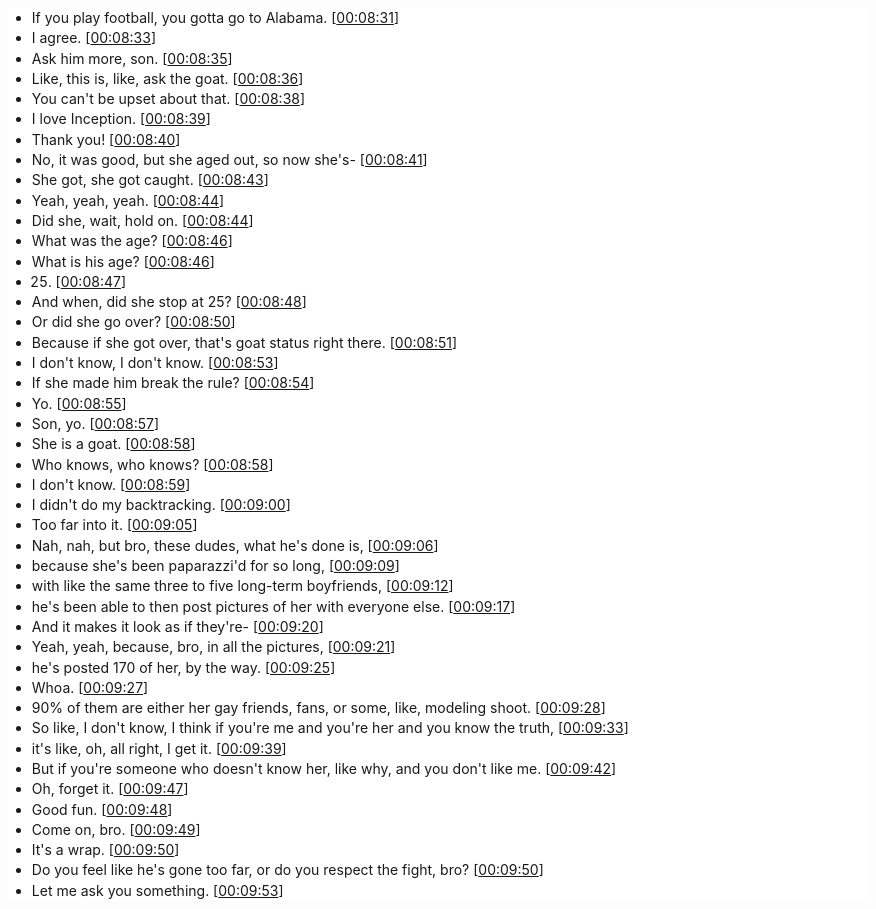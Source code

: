 *  If you play football, you gotta go to Alabama. [[00:08:31](https://www.youtube.com/watch?v=nFq3S5q6Hh0&t=511.36s)]
*  I agree. [[00:08:33](https://www.youtube.com/watch?v=nFq3S5q6Hh0&t=513.6800000000001s)]
*  Ask him more, son. [[00:08:35](https://www.youtube.com/watch?v=nFq3S5q6Hh0&t=515.2s)]
*  Like, this is, like, ask the goat. [[00:08:36](https://www.youtube.com/watch?v=nFq3S5q6Hh0&t=516.0s)]
*  You can't be upset about that. [[00:08:38](https://www.youtube.com/watch?v=nFq3S5q6Hh0&t=518.08s)]
*  I love Inception. [[00:08:39](https://www.youtube.com/watch?v=nFq3S5q6Hh0&t=519.12s)]
*  Thank you! [[00:08:40](https://www.youtube.com/watch?v=nFq3S5q6Hh0&t=520.48s)]
*  No, it was good, but she aged out, so now she's- [[00:08:41](https://www.youtube.com/watch?v=nFq3S5q6Hh0&t=521.2s)]
*  She got, she got caught. [[00:08:43](https://www.youtube.com/watch?v=nFq3S5q6Hh0&t=523.36s)]
*  Yeah, yeah, yeah. [[00:08:44](https://www.youtube.com/watch?v=nFq3S5q6Hh0&t=524.24s)]
*  Did she, wait, hold on. [[00:08:44](https://www.youtube.com/watch?v=nFq3S5q6Hh0&t=524.72s)]
*  What was the age? [[00:08:46](https://www.youtube.com/watch?v=nFq3S5q6Hh0&t=526.0s)]
*  What is his age? [[00:08:46](https://www.youtube.com/watch?v=nFq3S5q6Hh0&t=526.8000000000001s)]
*  25. [[00:08:47](https://www.youtube.com/watch?v=nFq3S5q6Hh0&t=527.6s)]
*  And when, did she stop at 25? [[00:08:48](https://www.youtube.com/watch?v=nFq3S5q6Hh0&t=528.24s)]
*  Or did she go over? [[00:08:50](https://www.youtube.com/watch?v=nFq3S5q6Hh0&t=530.08s)]
*  Because if she got over, that's goat status right there. [[00:08:51](https://www.youtube.com/watch?v=nFq3S5q6Hh0&t=531.2800000000001s)]
*  I don't know, I don't know. [[00:08:53](https://www.youtube.com/watch?v=nFq3S5q6Hh0&t=533.76s)]
*  If she made him break the rule? [[00:08:54](https://www.youtube.com/watch?v=nFq3S5q6Hh0&t=534.48s)]
*  Yo. [[00:08:55](https://www.youtube.com/watch?v=nFq3S5q6Hh0&t=535.84s)]
*  Son, yo. [[00:08:57](https://www.youtube.com/watch?v=nFq3S5q6Hh0&t=537.36s)]
*  She is a goat. [[00:08:58](https://www.youtube.com/watch?v=nFq3S5q6Hh0&t=538.08s)]
*  Who knows, who knows? [[00:08:58](https://www.youtube.com/watch?v=nFq3S5q6Hh0&t=538.72s)]
*  I don't know. [[00:08:59](https://www.youtube.com/watch?v=nFq3S5q6Hh0&t=539.84s)]
*  I didn't do my backtracking. [[00:09:00](https://www.youtube.com/watch?v=nFq3S5q6Hh0&t=540.5600000000001s)]
*  Too far into it. [[00:09:05](https://www.youtube.com/watch?v=nFq3S5q6Hh0&t=545.2800000000001s)]
*  Nah, nah, but bro, these dudes, what he's done is, [[00:09:06](https://www.youtube.com/watch?v=nFq3S5q6Hh0&t=546.24s)]
*  because she's been paparazzi'd for so long, [[00:09:09](https://www.youtube.com/watch?v=nFq3S5q6Hh0&t=549.2800000000001s)]
*  with like the same three to five long-term boyfriends, [[00:09:12](https://www.youtube.com/watch?v=nFq3S5q6Hh0&t=552.1600000000001s)]
*  he's been able to then post pictures of her with everyone else. [[00:09:17](https://www.youtube.com/watch?v=nFq3S5q6Hh0&t=557.5200000000001s)]
*  And it makes it look as if they're- [[00:09:20](https://www.youtube.com/watch?v=nFq3S5q6Hh0&t=560.48s)]
*  Yeah, yeah, because, bro, in all the pictures, [[00:09:21](https://www.youtube.com/watch?v=nFq3S5q6Hh0&t=561.84s)]
*  he's posted 170 of her, by the way. [[00:09:25](https://www.youtube.com/watch?v=nFq3S5q6Hh0&t=565.76s)]
*  Whoa. [[00:09:27](https://www.youtube.com/watch?v=nFq3S5q6Hh0&t=567.76s)]
*  90% of them are either her gay friends, fans, or some, like, modeling shoot. [[00:09:28](https://www.youtube.com/watch?v=nFq3S5q6Hh0&t=568.32s)]
*  So like, I don't know, I think if you're me and you're her and you know the truth, [[00:09:33](https://www.youtube.com/watch?v=nFq3S5q6Hh0&t=573.6800000000001s)]
*  it's like, oh, all right, I get it. [[00:09:39](https://www.youtube.com/watch?v=nFq3S5q6Hh0&t=579.84s)]
*  But if you're someone who doesn't know her, like why, and you don't like me. [[00:09:42](https://www.youtube.com/watch?v=nFq3S5q6Hh0&t=582.96s)]
*  Oh, forget it. [[00:09:47](https://www.youtube.com/watch?v=nFq3S5q6Hh0&t=587.9200000000001s)]
*  Good fun. [[00:09:48](https://www.youtube.com/watch?v=nFq3S5q6Hh0&t=588.72s)]
*  Come on, bro. [[00:09:49](https://www.youtube.com/watch?v=nFq3S5q6Hh0&t=589.44s)]
*  It's a wrap. [[00:09:50](https://www.youtube.com/watch?v=nFq3S5q6Hh0&t=590.4000000000001s)]
*  Do you feel like he's gone too far, or do you respect the fight, bro? [[00:09:50](https://www.youtube.com/watch?v=nFq3S5q6Hh0&t=590.8000000000001s)]
*  Let me ask you something. [[00:09:53](https://www.youtube.com/watch?v=nFq3S5q6Hh0&t=593.2s)]
